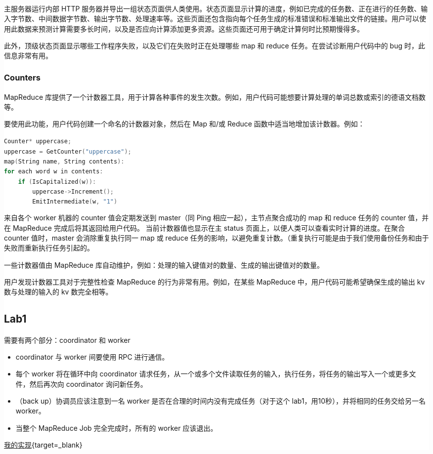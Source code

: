 主服务器运行内部 HTTP 服务器并导出一组状态页面供人类使用。状态页面显示计算的进度，例如已完成的任务数、正在进行的任务数、输入字节数、中间数据字节数、输出字节数、处理速率等。这些页面还包含指向每个任务生成的标准错误和标准输出文件的链接。用户可以使用此数据来预测计算需要多长时间，以及是否应向计算添加更多资源。这些页面还可用于确定计算何时比预期慢得多。

此外，顶级状态页面显示哪些工作程序失败，以及它们在失败时正在处理哪些 map 和 reduce 任务。在尝试诊断用户代码中的 bug 时，此信息非常有用。

### Counters

MapReduce 库提供了一个计数器工具，用于计算各种事件的发生次数。例如，用户代码可能想要计算处理的单词总数或索引的德语文档数等。

要使用此功能，用户代码创建一个命名的计数器对象，然后在 Map 和/或 Reduce 函数中适当地增加该计数器。例如：

```cpp
Counter* uppercase;
uppercase = GetCounter("uppercase");
map(String name, String contents):
for each word w in contents:
    if (IsCapitalized(w)):
        uppercase->Increment();
        EmitIntermediate(w, "1")
```

来自各个 worker 机器的 counter 值会定期发送到 master（同 Ping 相应一起），主节点聚合成功的 map 和 reduce 任务的 counter 值，并在 MapReduce 完成后将其返回给用户代码。 当前计数器值也显示在主 status 页面上，以便人类可以查看实时计算的进度。在聚合 counter 值时，master 会消除重复执行同一 map 或 reduce 任务的影响，以避免重复计数。（重复执行可能是由于我们使用备份任务和由于失败而重新执行任务引起的。

一些计数器值由 MapReduce 库自动维护，例如：处理的输入键值对的数量、生成的输出键值对的数量。

用户发现计数器工具对于完整性检查 MapReduce 的行为非常有用。例如，在某些 MapReduce 中，用户代码可能希望确保生成的输出 kv 数与处理的输入的 kv 数完全相等。

## **Lab1**

需要有两个部分：coordinator 和 worker

- coordinator 与 worker 间要使用 RPC 进行通信。

- 每个 worker 将在循环中向 coordinator 请求任务，从一个或多个文件读取任务的输入，执行任务，将任务的输出写入一个或更多文件，然后再次向 coordinator 询问新任务。

- （back up）协调员应该注意到一名 worker 是否在合理的时间内没有完成任务（对于这个 lab1，用10秒），并将相同的任务交给另一名 worker。

- 当整个 MapReduce Job 完全完成时，所有的 worker 应该退出。

[我的实现](https://github.com/idle-lab/MIT-6.824/tree/master/src/mr){target=_blank}